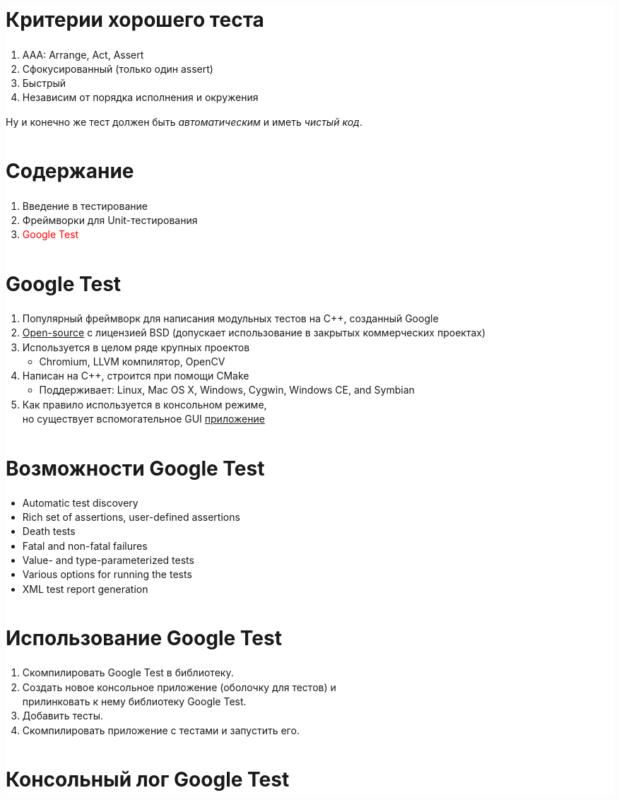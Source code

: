 # Критерии хорошего теста

  1. AAA: Arrange, Act, Assert
  1. Сфокусированный (только один assert)
  1. Быстрый
  1. Независим от порядка исполнения и окружения

Ну и конечно же тест должен быть _автоматическим_ и иметь _чистый код_.

# Содержание

  1. Введение в тестирование
  1. Фреймворки для Unit-тестирования
  1. <font color=red>Google Test</font>

# Google Test

  1. Популярный фреймворк для написания модульных тестов на С++, созданный Google
  1. [Open-source](gtest) c лицензией BSD
     (допускает использование в закрытых коммерческих проектах)
  1. Используется в целом ряде крупных проектов
     - Chromium, LLVM компилятор, OpenCV
  1. Написан на C++, строится при помощи CMake
     - Поддерживает: Linux, Mac OS X, Windows, Cygwin, Windows CE, and Symbian
  1. Как правило используется в консольном режиме,  
     но существует вспомогательное GUI [приложение](gtest_bar)

# Возможности Google Test

  - Automatic test discovery
  - Rich set of assertions, user-defined assertions
  - Death tests
  - Fatal and non-fatal failures
  - Value- and type-parameterized tests
  - Various options for running the tests
  - XML test report generation

# Использование Google Test

  1. Скомпилировать Google Test в библиотеку.
  1. Создать новое консольное приложение (оболочку для тестов) и  
     прилинковать к нему библиотеку Google Test.
  1. Добавить тесты.
  1. Скомпилировать приложение с тестами и запустить его.

# Консольный лог Google Test
